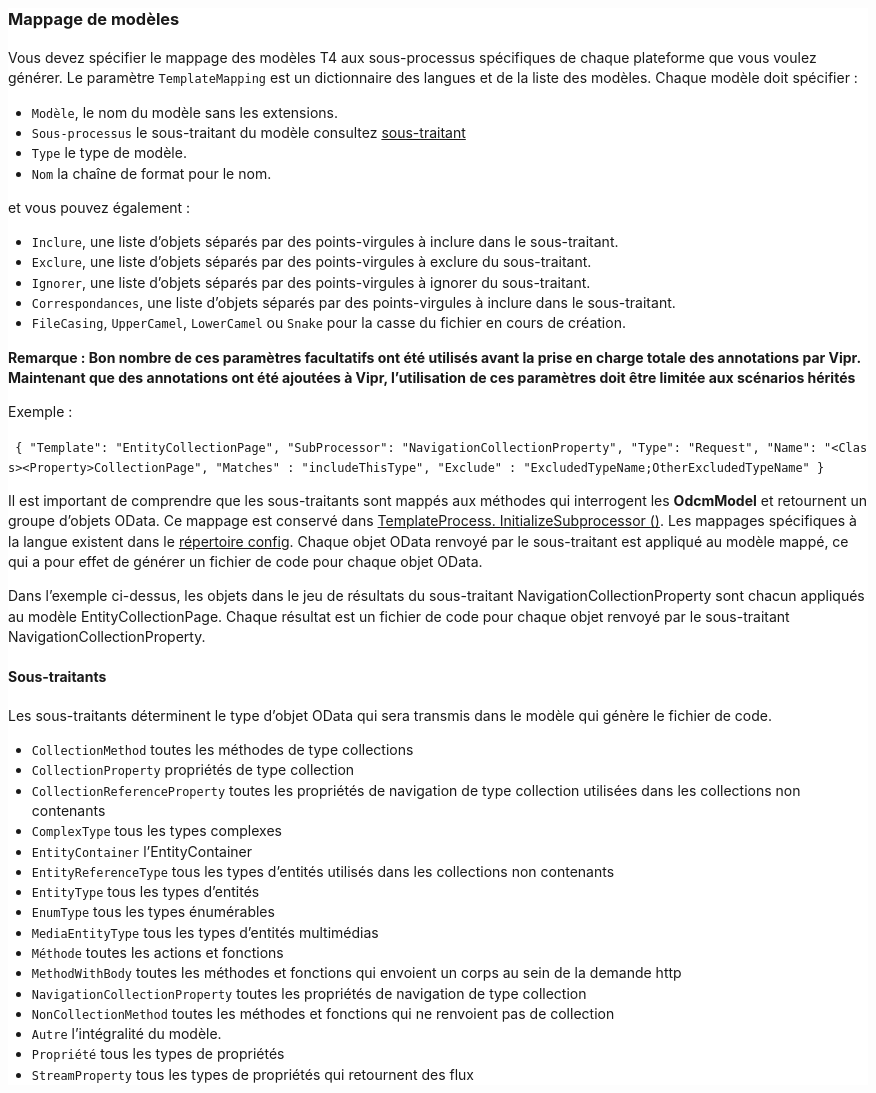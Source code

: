 ### Mappage de modèles
Vous devez spécifier le mappage des modèles T4 aux sous-processus spécifiques de chaque plateforme que vous voulez générer. Le paramètre `TemplateMapping` est un dictionnaire des langues et de la liste des modèles. Chaque modèle doit spécifier :

- `Modèle`, le nom du modèle sans les extensions.
- `Sous-processus` le sous-traitant du modèle consultez [sous-traitant](#SubProcessors)
- `Type` le type de modèle.
- `Nom` la chaîne de format pour le nom.

et vous pouvez également :

- `Inclure`, une liste d’objets séparés par des points-virgules à inclure dans le sous-traitant.
- `Exclure`, une liste d’objets séparés par des points-virgules à exclure du sous-traitant.
- `Ignorer`, une liste d’objets séparés par des points-virgules à ignorer du sous-traitant.
- `Correspondances`, une liste d’objets séparés par des points-virgules à inclure dans le sous-traitant.
- `FileCasing`, `UpperCamel`, `LowerCamel` ou `Snake` pour la casse du fichier en cours de création.

**Remarque : Bon nombre de ces paramètres facultatifs ont été utilisés avant la prise en charge totale des annotations par Vipr. Maintenant que des annotations ont été ajoutées à Vipr, l’utilisation de ces paramètres doit être limitée aux scénarios hérités**

Exemple :

` { "Template": "EntityCollectionPage", "SubProcessor": "NavigationCollectionProperty", "Type": "Request", "Name": "<Class><Property>CollectionPage", "Matches" : "includeThisType", "Exclude" : "ExcludedTypeName;OtherExcludedTypeName" }`

Il est important de comprendre que les sous-traitants sont mappés aux méthodes qui interrogent les **OdcmModel** et retournent un groupe d’objets OData. Ce mappage est conservé dans [TemplateProcess. InitializeSubprocessor ()](https://github.com/microsoftgraph/MSGraph-SDK-Code-Generator/blob/dev/src/GraphODataTemplateWriter/TemplateProcessor/TemplateProcessor.cs#L54). Les mappages spécifiques à la langue existent dans le [répertoire config](https://github.com/microsoftgraph/MSGraph-SDK-Code-Generator/tree/dev/src/GraphODataTemplateWriter/.config). Chaque objet OData renvoyé par le sous-traitant est appliqué au modèle mappé, ce qui a pour effet de générer un fichier de code pour chaque objet OData.

Dans l’exemple ci-dessus, les objets dans le jeu de résultats du sous-traitant NavigationCollectionProperty sont chacun appliqués au modèle EntityCollectionPage. Chaque résultat est un fichier de code pour chaque objet renvoyé par le sous-traitant NavigationCollectionProperty. 

#### Sous-traitants

Les sous-traitants déterminent le type d’objet OData qui sera transmis dans le modèle qui génère le fichier de code.

- `CollectionMethod` toutes les méthodes de type collections
- `CollectionProperty` propriétés de type collection
- `CollectionReferenceProperty` toutes les propriétés de navigation de type collection utilisées dans les collections non contenants
- `ComplexType` tous les types complexes
- `EntityContainer` l’EntityContainer
- `EntityReferenceType` tous les types d’entités utilisés dans les collections non contenants
- `EntityType` tous les types d’entités
- `EnumType` tous les types énumérables
- `MediaEntityType` tous les types d’entités multimédias
- `Méthode` toutes les actions et fonctions
- `MethodWithBody` toutes les méthodes et fonctions qui envoient un corps au sein de la demande http
- `NavigationCollectionProperty` toutes les propriétés de navigation de type collection
- `NonCollectionMethod` toutes les méthodes et fonctions qui ne renvoient pas de collection
- `Autre` l’intégralité du modèle.
- `Propriété` tous les types de propriétés
- `StreamProperty` tous les types de propriétés qui retournent des flux
